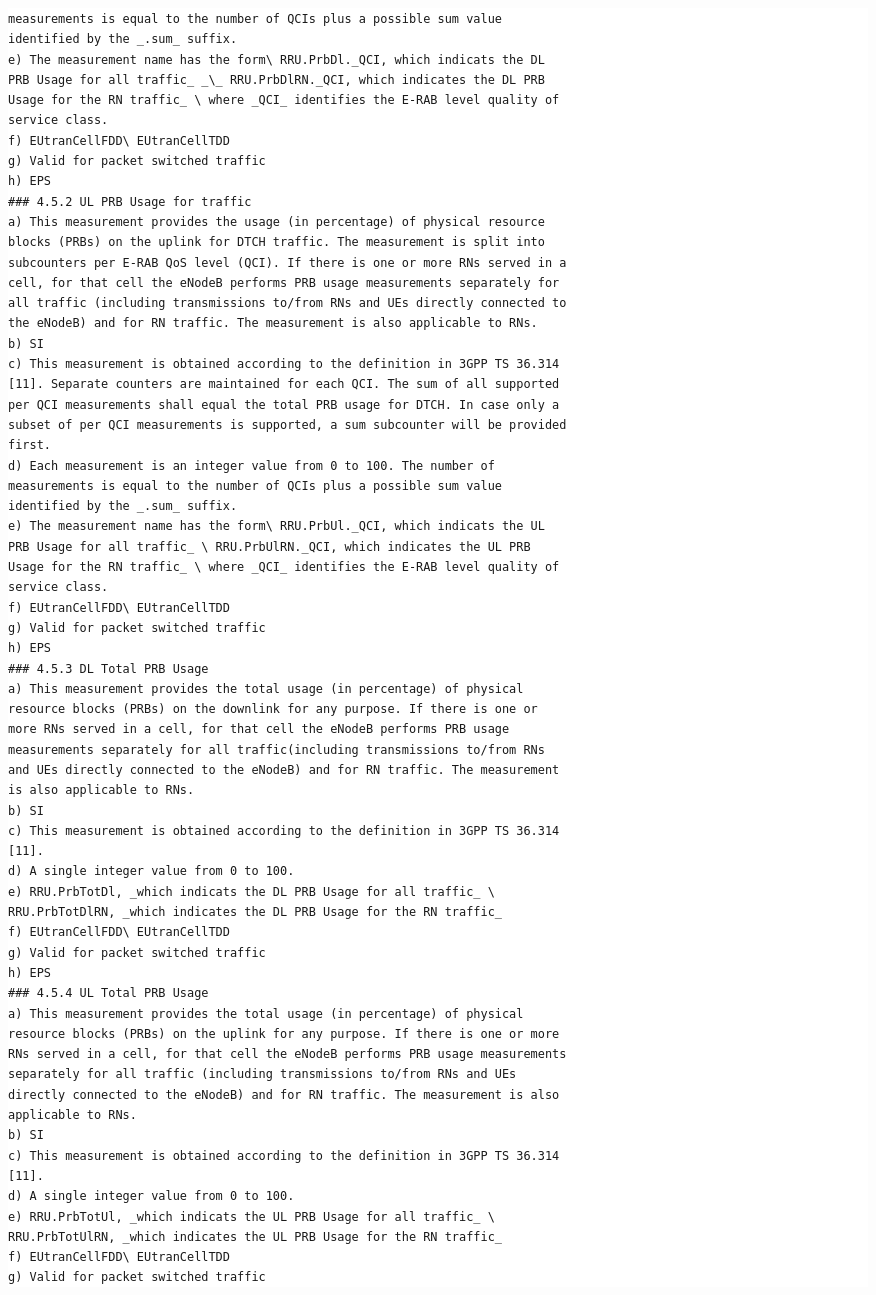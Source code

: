 ```{=html}
measurements is equal to the number of QCIs plus a possible sum value
identified by the _.sum_ suffix.
e) The measurement name has the form\ RRU.PrbDl._QCI, which indicats the DL
PRB Usage for all traffic_ _\_ RRU.PrbDlRN._QCI, which indicates the DL PRB
Usage for the RN traffic_ \ where _QCI_ identifies the E-RAB level quality of
service class.
f) EUtranCellFDD\ EUtranCellTDD
g) Valid for packet switched traffic
h) EPS
### 4.5.2 UL PRB Usage for traffic
a) This measurement provides the usage (in percentage) of physical resource
blocks (PRBs) on the uplink for DTCH traffic. The measurement is split into
subcounters per E-RAB QoS level (QCI). If there is one or more RNs served in a
cell, for that cell the eNodeB performs PRB usage measurements separately for
all traffic (including transmissions to/from RNs and UEs directly connected to
the eNodeB) and for RN traffic. The measurement is also applicable to RNs.
b) SI
c) This measurement is obtained according to the definition in 3GPP TS 36.314
[11]. Separate counters are maintained for each QCI. The sum of all supported
per QCI measurements shall equal the total PRB usage for DTCH. In case only a
subset of per QCI measurements is supported, a sum subcounter will be provided
first.
d) Each measurement is an integer value from 0 to 100. The number of
measurements is equal to the number of QCIs plus a possible sum value
identified by the _.sum_ suffix.
e) The measurement name has the form\ RRU.PrbUl._QCI, which indicats the UL
PRB Usage for all traffic_ \ RRU.PrbUlRN._QCI, which indicates the UL PRB
Usage for the RN traffic_ \ where _QCI_ identifies the E-RAB level quality of
service class.
f) EUtranCellFDD\ EUtranCellTDD
g) Valid for packet switched traffic
h) EPS
### 4.5.3 DL Total PRB Usage
a) This measurement provides the total usage (in percentage) of physical
resource blocks (PRBs) on the downlink for any purpose. If there is one or
more RNs served in a cell, for that cell the eNodeB performs PRB usage
measurements separately for all traffic(including transmissions to/from RNs
and UEs directly connected to the eNodeB) and for RN traffic. The measurement
is also applicable to RNs.
b) SI
c) This measurement is obtained according to the definition in 3GPP TS 36.314
[11].
d) A single integer value from 0 to 100.
e) RRU.PrbTotDl, _which indicats the DL PRB Usage for all traffic_ \
RRU.PrbTotDlRN, _which indicates the DL PRB Usage for the RN traffic_
f) EUtranCellFDD\ EUtranCellTDD
g) Valid for packet switched traffic
h) EPS
### 4.5.4 UL Total PRB Usage
a) This measurement provides the total usage (in percentage) of physical
resource blocks (PRBs) on the uplink for any purpose. If there is one or more
RNs served in a cell, for that cell the eNodeB performs PRB usage measurements
separately for all traffic (including transmissions to/from RNs and UEs
directly connected to the eNodeB) and for RN traffic. The measurement is also
applicable to RNs.
b) SI
c) This measurement is obtained according to the definition in 3GPP TS 36.314
[11].
d) A single integer value from 0 to 100.
e) RRU.PrbTotUl, _which indicats the UL PRB Usage for all traffic_ \
RRU.PrbTotUlRN, _which indicates the UL PRB Usage for the RN traffic_
f) EUtranCellFDD\ EUtranCellTDD
g) Valid for packet switched traffic
```